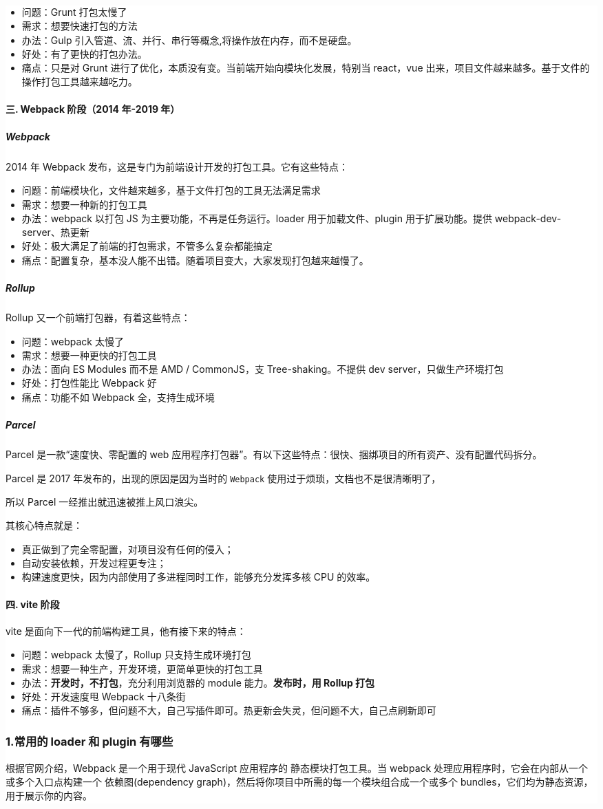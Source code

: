 - 问题：Grunt 打包太慢了
- 需求：想要快速打包的方法
- 办法：Gulp 引入管道、流、并行、串行等概念,将操作放在内存，而不是硬盘。
- 好处：有了更快的打包办法。
- 痛点：只是对 Grunt 进行了优化，本质没有变。当前端开始向模块化发展，特别当 react，vue 出来，项目文件越来越多。基于文件的操作打包工具越来越吃力。

#### 三. Webpack 阶段（2014 年-2019 年）

##### Webpack

2014 年 Webpack 发布，这是专门为前端设计开发的打包工具。它有这些特点：

- 问题：前端模块化，文件越来越多，基于文件打包的工具无法满足需求
- 需求：想要一种新的打包工具
- 办法：webpack 以打包 JS 为主要功能，不再是任务运行。loader 用于加载文件、plugin 用于扩展功能。提供 webpack-dev-server、热更新
- 好处：极大满足了前端的打包需求，不管多么复杂都能搞定
- 痛点：配置复杂，基本没人能不出错。随着项目变大，大家发现打包越来越慢了。

##### Rollup

Rollup 又一个前端打包器，有着这些特点：

- 问题：webpack 太慢了
- 需求：想要一种更快的打包工具
- 办法：面向 ES Modules 而不是 AMD / CommonJS，支 Tree-shaking。不提供 dev server，只做生产环境打包
- 好处：打包性能比 Webpack 好
- 痛点：功能不如 Webpack 全，支持生成环境

##### **Parcel**

Parcel 是一款“速度快、零配置的 web 应用程序打包器”。有以下这些特点：很快、捆绑项目的所有资产、没有配置代码拆分。

Parcel 是 2017 年发布的，出现的原因是因为当时的 `Webpack` 使用过于烦琐，文档也不是很清晰明了，

所以 Parcel 一经推出就迅速被推上风口浪尖。

其核心特点就是：

- 真正做到了完全零配置，对项目没有任何的侵入；
- 自动安装依赖，开发过程更专注；
- 构建速度更快，因为内部使用了多进程同时工作，能够充分发挥多核 CPU 的效率。

#### 四. vite 阶段

vite 是面向下一代的前端构建工具，他有接下来的特点：

- 问题：webpack 太慢了，Rollup 只支持生成环境打包
- 需求：想要一种生产，开发环境，更简单更快的打包工具
- 办法：**开发时，不打包**，充分利用浏览器的 module 能力。**发布时，用 Rollup 打包**
- 好处：开发速度甩 Webpack 十八条街
- 痛点：插件不够多，但问题不大，自己写插件即可。热更新会失灵，但问题不大，自己点刷新即可

### 1.常用的 loader 和 plugin 有哪些

根据官网介绍，Webpack 是一个用于现代 JavaScript 应用程序的 静态模块打包工具。当 webpack 处理应用程序时，它会在内部从一个或多个入口点构建一个 依赖图(dependency graph)，然后将你项目中所需的每一个模块组合成一个或多个 bundles，它们均为静态资源，用于展示你的内容。
